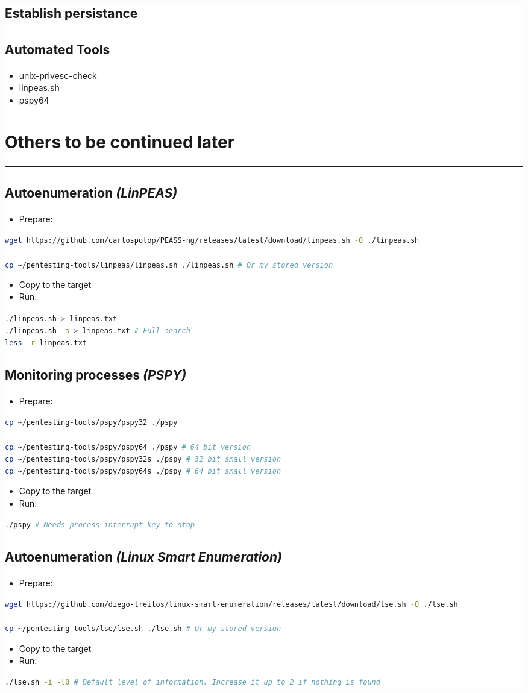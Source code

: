 ## Establish persistance




## Automated Tools

- unix-privesc-check
- linpeas.sh
- pspy64


# Others to be continued later 
______________________________________________________________________________________

## Autoenumeration _(LinPEAS)_
- Prepare:
```bash
wget https://github.com/carlospolop/PEASS-ng/releases/latest/download/linpeas.sh -O ./linpeas.sh

cp ~/pentesting-tools/linpeas/linpeas.sh ./linpeas.sh # Or my stored version
```
- [Copy to the target](#copy-files-fromto-the-target)
- Run:
```bash
./linpeas.sh > linpeas.txt
./linpeas.sh -a > linpeas.txt # Full search
less -r linpeas.txt
```

## Monitoring processes _(PSPY)_
- Prepare:
```bash
cp ~/pentesting-tools/pspy/pspy32 ./pspy

cp ~/pentesting-tools/pspy/pspy64 ./pspy # 64 bit version
cp ~/pentesting-tools/pspy/pspy32s ./pspy # 32 bit small version
cp ~/pentesting-tools/pspy/pspy64s ./pspy # 64 bit small version
```
- [Copy to the target](#copy-files-fromto-the-target)
- Run:
```bash
./pspy # Needs process interrupt key to stop
```

## Autoenumeration _(Linux Smart Enumeration)_
- Prepare:
```bash
wget https://github.com/diego-treitos/linux-smart-enumeration/releases/latest/download/lse.sh -O ./lse.sh

cp ~/pentesting-tools/lse/lse.sh ./lse.sh # Or my stored version
```
- [Copy to the target](#copy-files-fromto-the-target)
- Run:
```bash
./lse.sh -i -l0 # Default level of information. Increase it up to 2 if nothing is found
```
